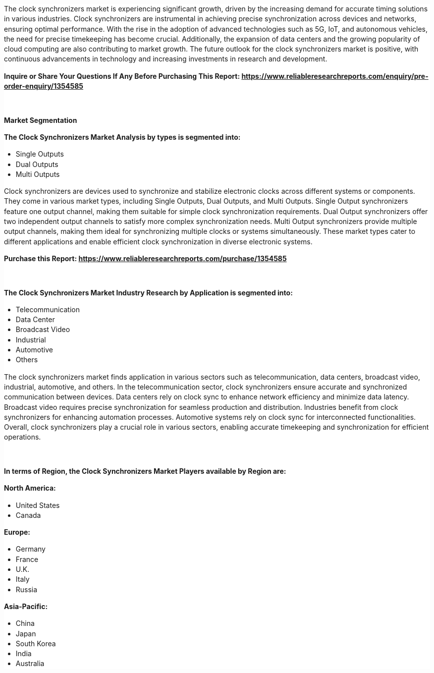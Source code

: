 <p><p>The clock synchronizers market is experiencing significant growth, driven by the increasing demand for accurate timing solutions in various industries. Clock synchronizers are instrumental in achieving precise synchronization across devices and networks, ensuring optimal performance. With the rise in the adoption of advanced technologies such as 5G, IoT, and autonomous vehicles, the need for precise timekeeping has become crucial. Additionally, the expansion of data centers and the growing popularity of cloud computing are also contributing to market growth. The future outlook for the clock synchronizers market is positive, with continuous advancements in technology and increasing investments in research and development.</p></p>
<p><strong>Inquire or Share Your Questions If Any Before Purchasing This Report: <a href="https://www.reliableresearchreports.com/enquiry/pre-order-enquiry/1354585">https://www.reliableresearchreports.com/enquiry/pre-order-enquiry/1354585</a></strong></p>
<p>&nbsp;</p>
<p><strong>Market Segmentation</strong></p>
<p><strong>The Clock Synchronizers Market Analysis by types is segmented into:</strong></p>
<p><ul><li>Single Outputs</li><li>Dual Outputs</li><li>Multi Outputs</li></ul></p>
<p><p>Clock synchronizers are devices used to synchronize and stabilize electronic clocks across different systems or components. They come in various market types, including Single Outputs, Dual Outputs, and Multi Outputs. Single Output synchronizers feature one output channel, making them suitable for simple clock synchronization requirements. Dual Output synchronizers offer two independent output channels to satisfy more complex synchronization needs. Multi Output synchronizers provide multiple output channels, making them ideal for synchronizing multiple clocks or systems simultaneously. These market types cater to different applications and enable efficient clock synchronization in diverse electronic systems.</p></p>
<p><strong>Purchase this Report:&nbsp;<a href="https://www.reliableresearchreports.com/purchase/1354585">https://www.reliableresearchreports.com/purchase/1354585</a></strong></p>
<p>&nbsp;</p>
<p><strong>The Clock Synchronizers Market Industry Research by Application is segmented into:</strong></p>
<p><ul><li>Telecommunication</li><li>Data Center</li><li>Broadcast Video</li><li>Industrial</li><li>Automotive</li><li>Others</li></ul></p>
<p><p>The clock synchronizers market finds application in various sectors such as telecommunication, data centers, broadcast video, industrial, automotive, and others. In the telecommunication sector, clock synchronizers ensure accurate and synchronized communication between devices. Data centers rely on clock sync to enhance network efficiency and minimize data latency. Broadcast video requires precise synchronization for seamless production and distribution. Industries benefit from clock synchronizers for enhancing automation processes. Automotive systems rely on clock sync for interconnected functionalities. Overall, clock synchronizers play a crucial role in various sectors, enabling accurate timekeeping and synchronization for efficient operations.</p></p>
<p>&nbsp;</p>
<p><strong>In terms of Region, the Clock Synchronizers Market Players available by Region are:</strong></p>
<p>
    <p> <strong> North America: </strong>
        <ul>
            <li>United States</li>
            <li>Canada</li>
        </ul>
        </p> 
    <p> <strong> Europe: </strong>
        <ul>
            <li>Germany</li>
            <li>France</li>
            <li>U.K.</li>
            <li>Italy</li>
            <li>Russia</li>
        </ul>
        </p> 
    <p> <strong> Asia-Pacific: </strong>
        <ul>
            <li>China</li>
            <li>Japan</li>
            <li>South Korea</li>
            <li>India</li>
            <li>Australia</li>